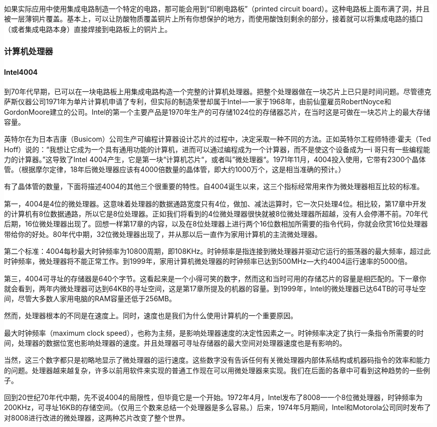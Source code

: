如果实际应用中使用集成电路制造一个特定的电路，那可能会用到“印刷电路板”（printed circuit board）。这种电路板上面布满了洞，并且被一层薄铜片覆盖。基本上，可以让防酸物质覆盖铜片上所有你想保护的地方，而使用酸蚀刻剩余的部分，接着就可以将集成电路的插口（或者集成电路本身）直接焊接到电路板上的铜片上。

### 计算机处理器

#### Intel4004

到70年代早期，已可以在一块电路板上用集成电路构造一个完整的计算机处理器。把整个处理器做在一块芯片上已只是时间问题。尽管德克萨斯仪器公司1971年为单片计算机申请了专利，但实际的制造荣誉却属于Intel—一家于1968年，由前仙童雇员RobertNoyce和GordonMoore建立的公司。Intel的第一个主要产品是1970年生产的可存储1024位的存储器芯片，在当时这是可做在一块芯片上的最大存储容量。

英特尔在为日本吉康（Busicom）公司生产可编程计算器设计芯片的过程中，决定采取一种不同的方法。正如英特尔工程师特德·霍夫（Ted Hoff）说的：“我想让它成为一个具有通用功能的计算机，进而可以通过编程成为一个计算器，而不是使这个设备成为一i 哥只有一些编程能力的计算器。”这导致了Intel 4004产生，它是第一块“计算机芯片“，或者叫”微处理器“。1971年11月，4004投入使用，它带有2300个晶体管。（根据摩尔定律，18年后微处理器应该有4000倍数量的晶体管，即大约1000万个，这是相当准确的预计。）

有了晶体管的数量，下面将描述4004的其他三个很重要的特性。自4004诞生以来，这三个指标经常用来作为微处理器相互比较的标准。

第一，4004是4位的微处理器。这意味着处理器的数据通路宽度只有4位，做加、减法运算时，它一次只处理4位。相比较，第17章中开发的计算机有8位数据通路，所以它是8位处理器。正如我们将看到的4位微处理器很快就被8位微处理器所超越，没有人会停滞不前。70年代后期，16位微处理器出现了。回想一样第17章的内容，以及在8位处理器上进行两个16位数相加所需要的指令代码，你就会欣赏16位处理器带给你的好处。80年代中期，32位微处理器出现了，并从那以后一直作为家用计算机的主流微处理器。

第二个标准：4004每秒最大时钟频率为10800周期，即108KHz。时钟频率是指连接到微处理器并驱动它运行的振荡器的最大频率，超过此时钟频率，微处理器将不能正常工作。到1999年，家用计算机微处理器的时钟频率已达到500MHz—大约4004运行速率的5000倍。

第三，4004可寻址的存储器是640个字节。这看起来是一个小得可笑的数字，然而这和当时可用的存储芯片的容量是相匹配的。下一章你就会看到，两年内微处理器可达到64KB的寻址空间，这是第17章所提及的机器的容量。到1999年，Intel的微处理器已达64TB的可寻址空间，尽管大多数人家用电脑的RAM容量还低于256MB。

然而，处理器根本的不同是在速度上。同时，速度也是我们为什么使用计算机的一个重要原因。

最大时钟频率（maximum clock speed），也称为主频，是影响处理器速度的决定性因素之一。时钟频率决定了执行一条指令所需要的时间，处理器的数据位宽也影响处理器的速度。并且处理器可寻址存储器的最大空间对处理器速度也是有影响的。

当然，这三个数字都只是初略地显示了微处理器的运行速度。这些数字没有告诉任何有关微处理器内部体系结构或机器码指令的效率和能力的问题。处理器越来越复杂，许多以前用软件来实现的普通工作现在可以用微处理器来实现。我们在后面的各章中可看到这种趋势的一些例子。

回到20世纪70年代中期，先不说4004的局限性，但毕竟它是一个开始。1972年4月，Intel发布了8008—一个8位微处理器，时钟频率为200KHz，可寻址16KB的存储空间。（仅用三个数来总结一个处理器是多么容易。）后来，1974年5月期间，Intel和Motorola公司同时发布了对8008进行改进的微处理器，这两种芯片改变了整个世界。

